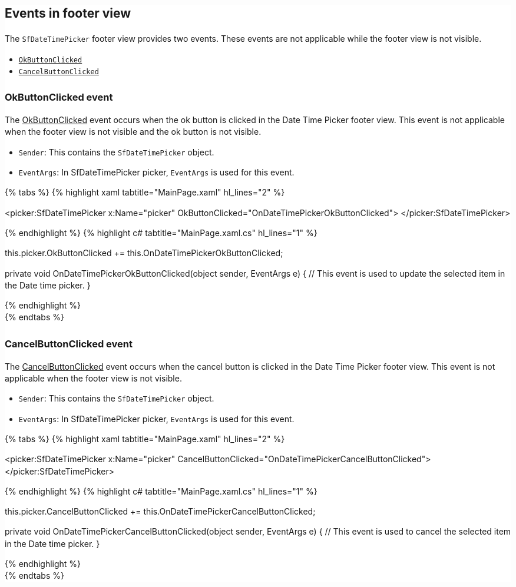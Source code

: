 ## Events in footer view

The `SfDateTimePicker` footer view provides two events. These events are not applicable while the footer view is not visible.

 * [`OkButtonClicked`](https://help.syncfusion.com/cr/maui/Syncfusion.Maui.Picker.PickerBase.html#Syncfusion_Maui_Picker_PickerBase_OkButtonClicked)
 * [`CancelButtonClicked`](https://help.syncfusion.com/cr/maui/Syncfusion.Maui.Picker.PickerBase.html#Syncfusion_Maui_Picker_PickerBase_CancelButtonClicked)

### OkButtonClicked event

 The [OkButtonClicked](https://help.syncfusion.com/cr/maui/Syncfusion.Maui.Picker.PickerBase.html#Syncfusion_Maui_Picker_PickerBase_OkButtonClicked) event occurs when the ok button is clicked in the Date Time Picker footer view. This event is not applicable when the footer view is not visible and the ok button is not visible.

* `Sender`: This contains the `SfDateTimePicker` object.

* `EventArgs`: In SfDateTimePicker picker, `EventArgs` is used for this event.

{% tabs %}
{% highlight xaml tabtitle="MainPage.xaml" hl_lines="2" %}

<picker:SfDateTimePicker x:Name="picker"
                         OkButtonClicked="OnDateTimePickerOkButtonClicked">
</picker:SfDateTimePicker>

{% endhighlight %}
{% highlight c# tabtitle="MainPage.xaml.cs" hl_lines="1" %}

this.picker.OkButtonClicked += this.OnDateTimePickerOkButtonClicked;

private void OnDateTimePickerOkButtonClicked(object sender, EventArgs e)
        {
            // This event is used to update the selected item in the Date time picker.
        }

{% endhighlight %}  
{% endtabs %}

### CancelButtonClicked event

 The [CancelButtonClicked](https://help.syncfusion.com/cr/maui/Syncfusion.Maui.Picker.PickerBase.html#Syncfusion_Maui_Picker_PickerBase_CancelButtonClicked) event occurs when the cancel button is clicked in the  Date Time Picker footer view. This event is not applicable when the footer view is not visible.

* `Sender`: This contains the `SfDateTimePicker` object.

* `EventArgs`: In SfDateTimePicker picker, `EventArgs` is used for this event.

{% tabs %}
{% highlight xaml tabtitle="MainPage.xaml" hl_lines="2" %}

<picker:SfDateTimePicker x:Name="picker"
                         CancelButtonClicked="OnDateTimePickerCancelButtonClicked">
</picker:SfDateTimePicker>

{% endhighlight %}
{% highlight c# tabtitle="MainPage.xaml.cs" hl_lines="1" %}

this.picker.CancelButtonClicked += this.OnDateTimePickerCancelButtonClicked;

private void OnDateTimePickerCancelButtonClicked(object sender, EventArgs e)
        {
            // This event is used to cancel the selected item in the Date time picker.
        }

{% endhighlight %}  
{% endtabs %}